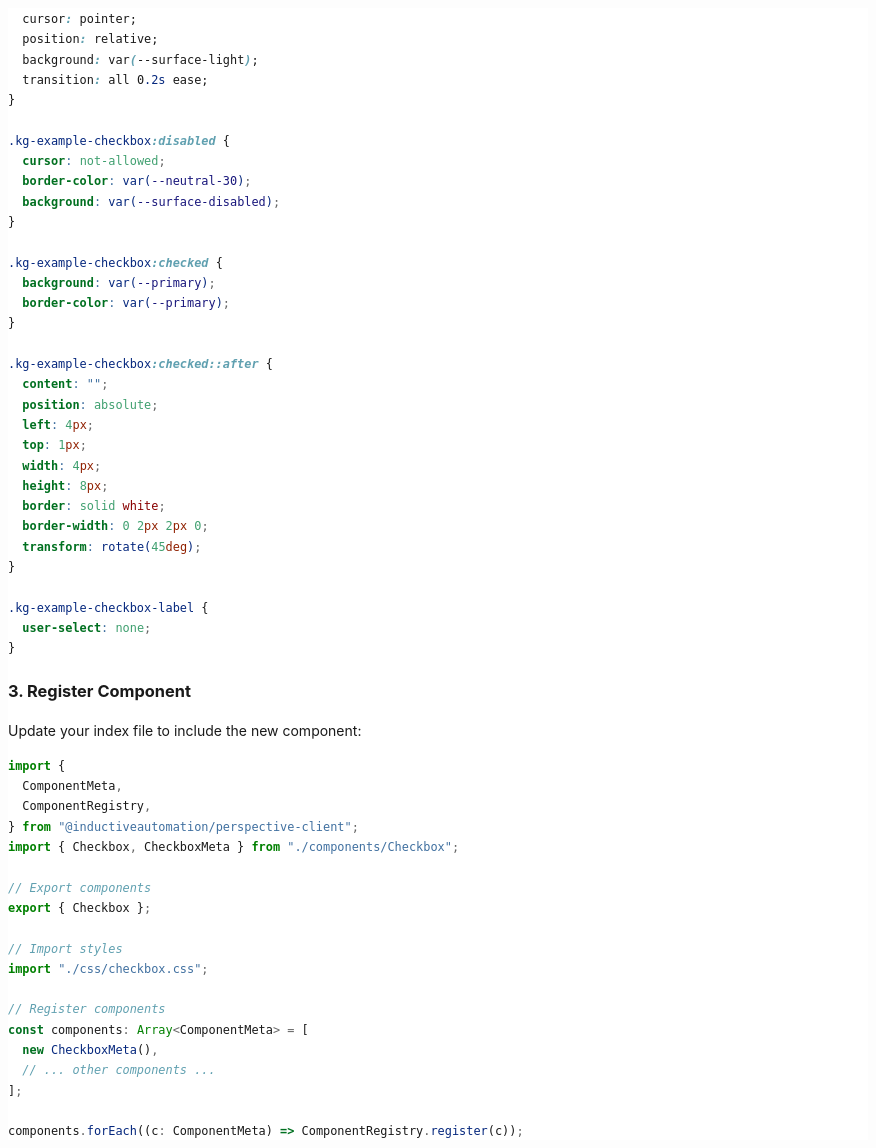 ```css title="web/src/css/checkbox.css"
  cursor: pointer;
  position: relative;
  background: var(--surface-light);
  transition: all 0.2s ease;
}

.kg-example-checkbox:disabled {
  cursor: not-allowed;
  border-color: var(--neutral-30);
  background: var(--surface-disabled);
}

.kg-example-checkbox:checked {
  background: var(--primary);
  border-color: var(--primary);
}

.kg-example-checkbox:checked::after {
  content: "";
  position: absolute;
  left: 4px;
  top: 1px;
  width: 4px;
  height: 8px;
  border: solid white;
  border-width: 0 2px 2px 0;
  transform: rotate(45deg);
}

.kg-example-checkbox-label {
  user-select: none;
}
```

### 3. Register Component

Update your index file to include the new component:

```typescript title="web/src/index.ts"
import {
  ComponentMeta,
  ComponentRegistry,
} from "@inductiveautomation/perspective-client";
import { Checkbox, CheckboxMeta } from "./components/Checkbox";

// Export components
export { Checkbox };

// Import styles
import "./css/checkbox.css";

// Register components
const components: Array<ComponentMeta> = [
  new CheckboxMeta(),
  // ... other components ...
];

components.forEach((c: ComponentMeta) => ComponentRegistry.register(c));
```
